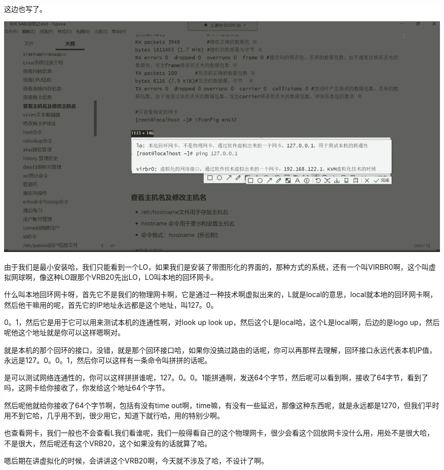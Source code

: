 这边也写了。

![](img/a5249a67c5474319c3b9f53da42b52c9_106.png)

由于我们是最小安装哈，我们只能看到一个LO，如果我们是安装了带图形化的界面的，那种方式的系统，还有一个叫VIRBR0啊，这个叫虚拟网球啊，像这种LO跟那个VRB20先出LO，LO叫本地的回环网卡。

什么叫本地回环网卡呀，首先它不是我们的物理网卡啊，它是通过一种技术啊虚拟出来的，L就是local的意思，local就本地的回环网卡啊，然后他干嘛用的呢，首先它的IP地址永远都是这个地址，叫127。0。

0。1，然后它是用于它可以用来测试本机的连通性啊，对look up look up，然后这个L是local哈，这个L是local啊，后边的是logo up，然后呢他这个地址就是你可以这样嗯啊对。

就是本机的那个回环的接口，没错，就是那个回环接口哈，如果你没搞过路由的话呢，你可以再那样去理解，回环接口永远代表本机IP值，永远是127。0。0。1，然后你可以这样有一条命令叫拼拼的话呢。

是可以测试网络连通性的，你可以这样拼拼谁呢，127。0。0。1能拼通啊，发送64个字节，然后呢可以看到啊，接收了64字节，看到了吗，这网卡给你接收了，你发给这个地址64个字节。

然后呢他就给你接收了64个字节啊，包括有没有time out啊，time嘛，有没有一些延迟，那像这种东西呢，就是永远都是1270，但我们平时用不到它哈，几乎用不到，很少用它，知道下就行哈，用的特别少啊。

也查看网卡，我们一般也不会查看L我们看谁呢，我们一般得看自己的这个物理网卡，很少会看这个回放网卡没什么用，用处不是很大哈，不是很大，然后呢还有这个VRB20，这个如果没有的话就算了哈。

嗯后期在讲虚拟化的时候，会讲讲这个VRB20啊，今天就不涉及了哈，不设计了啊。
